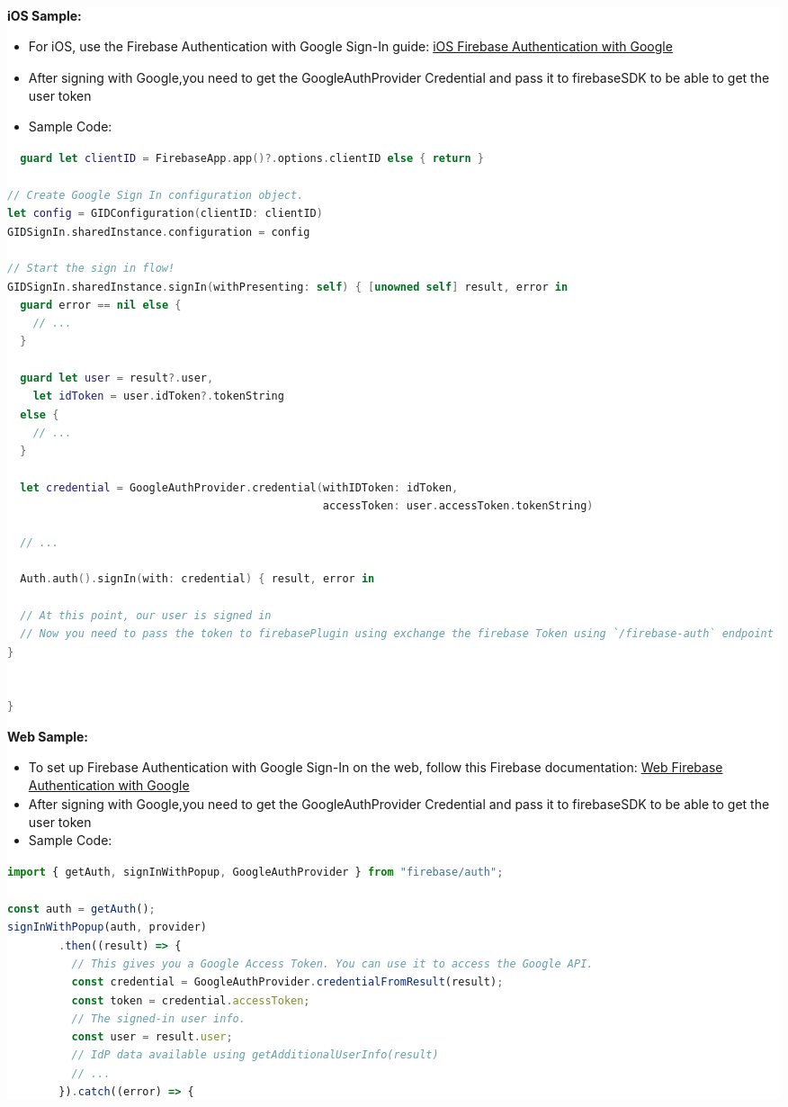 **iOS Sample:**

- For iOS, use the Firebase Authentication with Google Sign-In
  guide: [iOS Firebase Authentication with Google](https://firebase.google.com/docs/auth/ios/google-signin)
- After signing with Google,you need to get the GoogleAuthProvider Credential and pass it to firebaseSDK to be able to get the user token

- Sample Code:
```swift
  guard let clientID = FirebaseApp.app()?.options.clientID else { return }

// Create Google Sign In configuration object.
let config = GIDConfiguration(clientID: clientID)
GIDSignIn.sharedInstance.configuration = config

// Start the sign in flow!
GIDSignIn.sharedInstance.signIn(withPresenting: self) { [unowned self] result, error in
  guard error == nil else {
    // ...
  }

  guard let user = result?.user,
    let idToken = user.idToken?.tokenString
  else {
    // ...
  }

  let credential = GoogleAuthProvider.credential(withIDToken: idToken,
                                                 accessToken: user.accessToken.tokenString)

  // ...
  
  Auth.auth().signIn(with: credential) { result, error in

  // At this point, our user is signed in
  // Now you need to pass the token to firebasePlugin using exchange the firebase Token using `/firebase-auth` endpoint
}


}
  ```

**Web Sample:**

- To set up Firebase Authentication with Google Sign-In on the web, follow this Firebase
  documentation: [Web Firebase Authentication with Google](https://firebase.google.com/docs/auth/web/google-signin)
- After signing with Google,you need to get the GoogleAuthProvider Credential and pass it to firebaseSDK to be able to get the user token
- Sample Code:
```javascript
import { getAuth, signInWithPopup, GoogleAuthProvider } from "firebase/auth";

const auth = getAuth();
signInWithPopup(auth, provider)
        .then((result) => {
          // This gives you a Google Access Token. You can use it to access the Google API.
          const credential = GoogleAuthProvider.credentialFromResult(result);
          const token = credential.accessToken;
          // The signed-in user info.
          const user = result.user;
          // IdP data available using getAdditionalUserInfo(result)
          // ...
        }).catch((error) => {
```